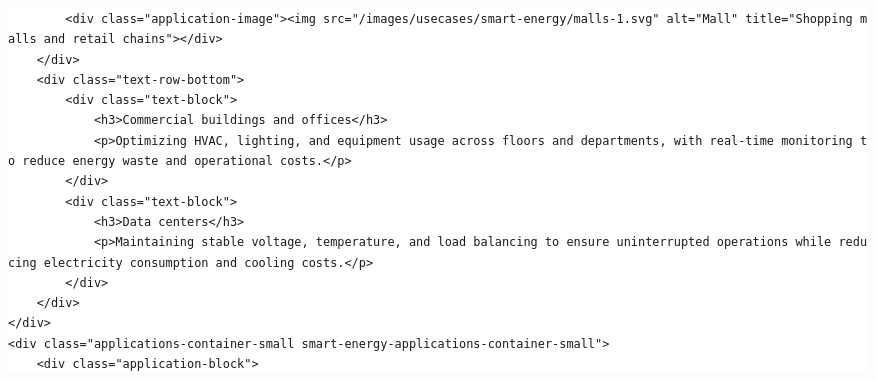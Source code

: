             <div class="application-image"><img src="/images/usecases/smart-energy/malls-1.svg" alt="Mall" title="Shopping malls and retail chains"></div>
        </div>
        <div class="text-row-bottom">
            <div class="text-block">
                <h3>Commercial buildings and offices</h3>
                <p>Optimizing HVAC, lighting, and equipment usage across floors and departments, with real-time monitoring to reduce energy waste and operational costs.</p>
            </div>
            <div class="text-block">
                <h3>Data centers</h3>
                <p>Maintaining stable voltage, temperature, and load balancing to ensure uninterrupted operations while reducing electricity consumption and cooling costs.</p>
            </div>
        </div>
    </div>
    <div class="applications-container-small smart-energy-applications-container-small">
        <div class="application-block">